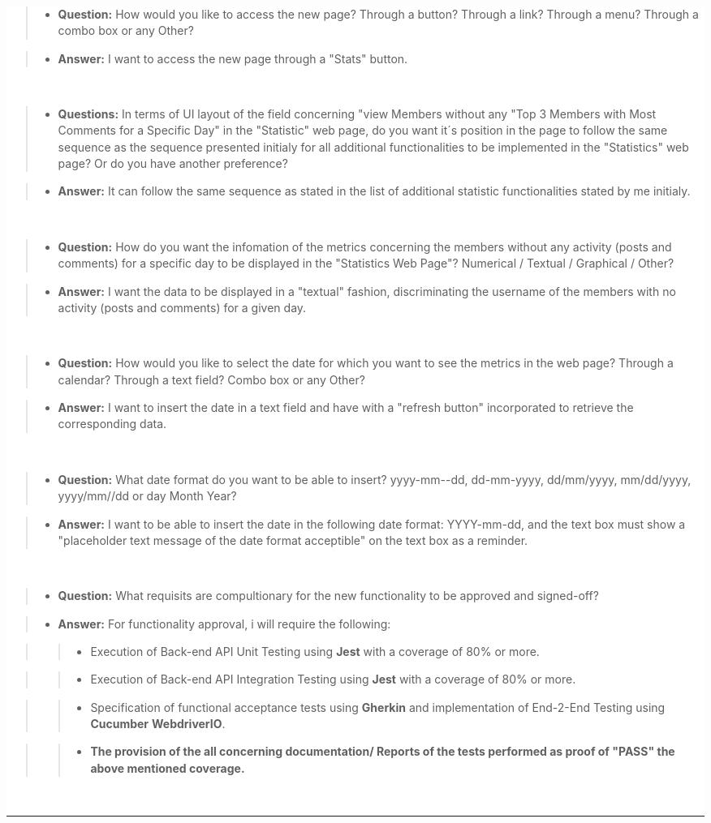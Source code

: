 >* **Question:** How would you like to access the new page? Through a button? Through a link? Through a menu? Through a combo box or any Other?

>* **Answer:** I want to access the new page through a "Stats" button.

<br>

>* **Questions:** In terms of UI layout of the field concerning "view Members without any "Top 3 Members with Most Comments for a Specific Day" in the "Statistic" web page, do you want it´s position in the page to follow the same sequence as the sequence presented initialy for all additional functionalities to be implemented in the "Statistics" web page? Or do you have another preference?
 
>* **Answer:** It can follow the same sequence as stated in the list of additional statistic functionalities stated by me initialy.

<br>

>* **Question:** How do you want the infomation of the metrics concerning the members without any activity (posts and comments) for a specific day to be displayed in the "Statistics Web Page"? Numerical / Textual / Graphical / Other?

>* **Answer:** I want the data to be displayed in a "textual" fashion, discriminating the username of the members with no activity (posts and comments) for a given day.

<br>

>* **Question:** How would you like to select the date for which you want to see the metrics in the web page? Through a calendar? Through a text field? Combo box or any Other?

>* **Answer:** I want to insert the date in a text field and have with a "refresh button" incorporated to retrieve the corresponding data.

<br>

>* **Question:** What date format do you want to be able to insert? yyyy-mm--dd, dd-mm-yyyy, dd/mm/yyyy, mm/dd/yyyy, yyyy/mm//dd or day Month Year?

>* **Answer:** I want to be able to insert the date in the following date format: YYYY-mm-dd, and the text box must show a "placeholder text message of the date format acceptible" on the text box as a reminder.

<br>

>* **Question:** What requisits are compultionary for the new functionality to be approved and signed-off?

>* **Answer:** For functionality approval, i will require the following:

>>* Execution of Back-end API Unit Testing using **Jest** with a coverage of 80% or more.

>>* Execution of Back-end API Integration Testing using **Jest** with a coverage of 80% or more.

>>* Specification of functional acceptance tests using **Gherkin** and implementation of End-2-End Testing using **Cucumber** **WebdriverIO**.

>>* **The provision of the all concerning documentation/ Reports of the tests performed as proof of "PASS" the above mentioned coverage.**

<br>
<hr>
 